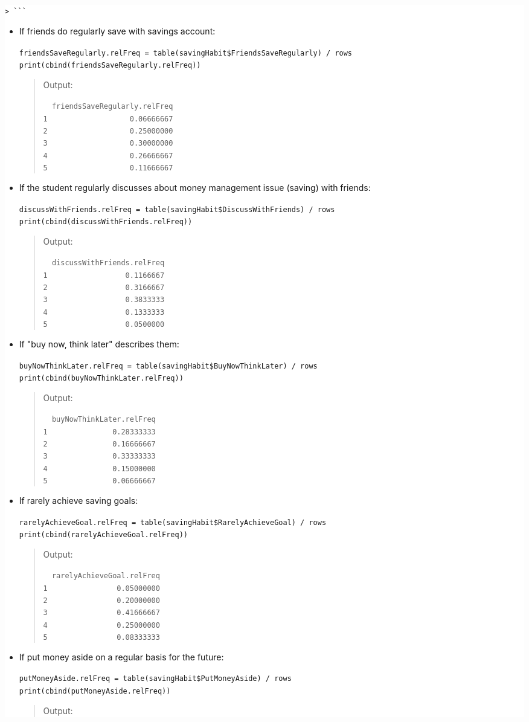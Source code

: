     > ```
  - If friends do regularly save with savings account:
    ```
    friendsSaveRegularly.relFreq = table(savingHabit$FriendsSaveRegularly) / rows
    print(cbind(friendsSaveRegularly.relFreq))
    ```
    > Output:
    > ```
    >   friendsSaveRegularly.relFreq
    > 1                   0.06666667
    > 2                   0.25000000
    > 3                   0.30000000
    > 4                   0.26666667
    > 5                   0.11666667
    > ```
  - If the student regularly discusses about money management issue (saving) with friends:
    ```
    discussWithFriends.relFreq = table(savingHabit$DiscussWithFriends) / rows
    print(cbind(discussWithFriends.relFreq))
    ```
    > Output:
    > ```
    >   discussWithFriends.relFreq
    > 1                  0.1166667
    > 2                  0.3166667
    > 3                  0.3833333
    > 4                  0.1333333
    > 5                  0.0500000
    > ```
  - If "buy now, think later" describes them:
    ```
    buyNowThinkLater.relFreq = table(savingHabit$BuyNowThinkLater) / rows
    print(cbind(buyNowThinkLater.relFreq))
    ```
    > Output:
    > ```
    >   buyNowThinkLater.relFreq
    > 1               0.28333333
    > 2               0.16666667
    > 3               0.33333333
    > 4               0.15000000
    > 5               0.06666667
    > ```
  - If rarely achieve saving goals:
    ```
    rarelyAchieveGoal.relFreq = table(savingHabit$RarelyAchieveGoal) / rows
    print(cbind(rarelyAchieveGoal.relFreq))
    ```
    > Output:
    > ```
    >   rarelyAchieveGoal.relFreq
    > 1                0.05000000
    > 2                0.20000000
    > 3                0.41666667
    > 4                0.25000000
    > 5                0.08333333
    > ```
  - If put money aside on a regular basis for the future:
    ```
    putMoneyAside.relFreq = table(savingHabit$PutMoneyAside) / rows
    print(cbind(putMoneyAside.relFreq))
    ```
    > Output:
    > ```